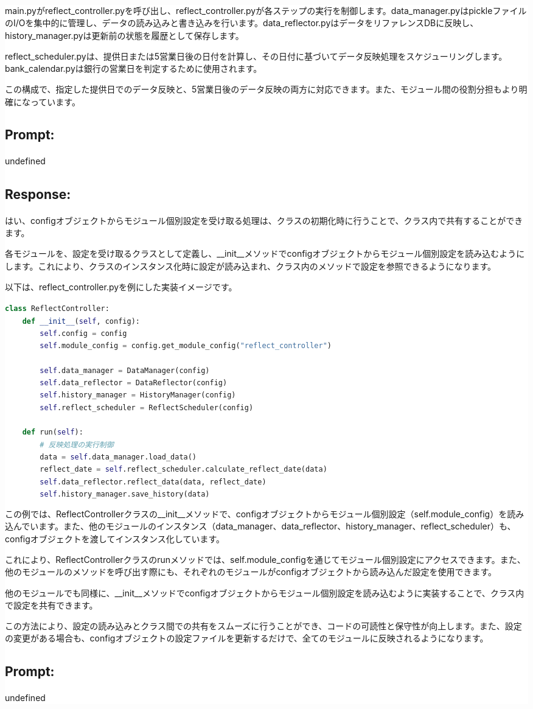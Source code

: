 main.pyがreflect\_controller.pyを呼び出し、reflect\_controller.pyが各ステップの実行を制御します。data\_manager.pyはpickleファイルのI/Oを集中的に管理し、データの読み込みと書き込みを行います。data\_reflector.pyはデータをリファレンスDBに反映し、history\_manager.pyは更新前の状態を履歴として保存します。

reflect\_scheduler.pyは、提供日または5営業日後の日付を計算し、その日付に基づいてデータ反映処理をスケジューリングします。bank\_calendar.pyは銀行の営業日を判定するために使用されます。

この構成で、指定した提供日でのデータ反映と、5営業日後のデータ反映の両方に対応できます。また、モジュール間の役割分担もより明確になっています。

## Prompt:
undefined

## Response:
はい、configオブジェクトからモジュール個別設定を受け取る処理は、クラスの初期化時に行うことで、クラス内で共有することができます。

各モジュールを、設定を受け取るクラスとして定義し、\_\_init\_\_メソッドでconfigオブジェクトからモジュール個別設定を読み込むようにします。これにより、クラスのインスタンス化時に設定が読み込まれ、クラス内のメソッドで設定を参照できるようになります。

以下は、reflect\_controller.pyを例にした実装イメージです。

```python
class ReflectController:
    def __init__(self, config):
        self.config = config
        self.module_config = config.get_module_config("reflect_controller")
        
        self.data_manager = DataManager(config)
        self.data_reflector = DataReflector(config)
        self.history_manager = HistoryManager(config)
        self.reflect_scheduler = ReflectScheduler(config)
        
    def run(self):
        # 反映処理の実行制御
        data = self.data_manager.load_data()
        reflect_date = self.reflect_scheduler.calculate_reflect_date(data)
        self.data_reflector.reflect_data(data, reflect_date)
        self.history_manager.save_history(data)
```

この例では、ReflectControllerクラスの\_\_init\_\_メソッドで、configオブジェクトからモジュール個別設定（self.module\_config）を読み込んでいます。また、他のモジュールのインスタンス（data\_manager、data\_reflector、history\_manager、reflect\_scheduler）も、configオブジェクトを渡してインスタンス化しています。

これにより、ReflectControllerクラスのrunメソッドでは、self.module\_configを通じてモジュール個別設定にアクセスできます。また、他のモジュールのメソッドを呼び出す際にも、それぞれのモジュールがconfigオブジェクトから読み込んだ設定を使用できます。

他のモジュールでも同様に、\_\_init\_\_メソッドでconfigオブジェクトからモジュール個別設定を読み込むように実装することで、クラス内で設定を共有できます。

この方法により、設定の読み込みとクラス間での共有をスムーズに行うことができ、コードの可読性と保守性が向上します。また、設定の変更がある場合も、configオブジェクトの設定ファイルを更新するだけで、全てのモジュールに反映されるようになります。

## Prompt:
undefined
